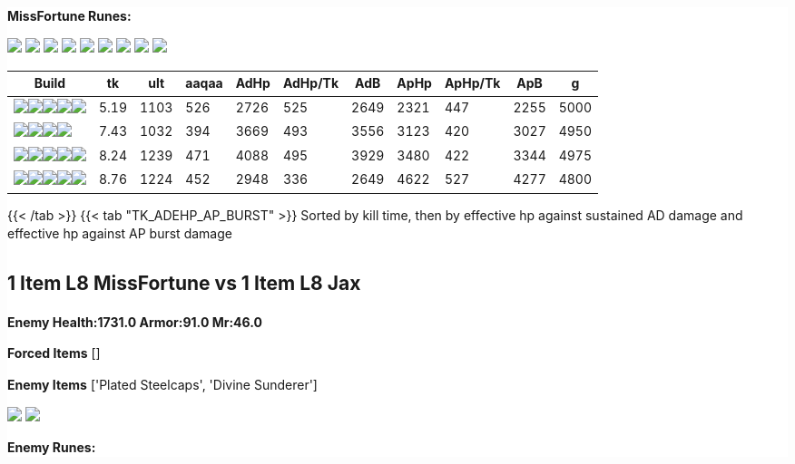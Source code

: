 **MissFortune Runes:**


![](/Styles/Precision/LethalTempo/LethalTempo.png)
![](/Styles/Precision/Overheal.png)
![](/Styles/Precision/LegendAlacrity/LegendAlacrity.png)
![](/Styles/Precision/CutDown/CutDown.png)
![](/Styles/Sorcery/AbsoluteFocus/AbsoluteFocus.png)
![](/Styles/Sorcery/GatheringStorm/GatheringStorm.png)
![](/StatMods/StatModsAttackSpeedIcon.png)
![](/StatMods/StatModsAdaptiveForceIcon.png)
![](/StatMods/StatModsArmorIcon.png)





 Build |tk|ult|aaqaa|AdHp|AdHp/Tk|AdB|ApHp|ApHp/Tk|ApB|g
-|-|-|-|-|-|-|-|-|-|-
![](/item/6672.png)![](/item/1001.png)![](/item/1053.png)![](/item/1055.png)![](/item/1036.png)|5.19|1103|526|2726|525|2649|2321|447|2255|5000
![](/item/3161.png)![](/item/1001.png)![](/item/1053.png)![](/item/1055.png)|7.43|1032|394|3669|493|3556|3123|420|3027|4950
![](/item/6673.png)![](/item/1001.png)![](/item/1055.png)![](/item/1037.png)![](/item/1036.png)|8.24|1239|471|4088|495|3929|3480|422|3344|4975
![](/item/3156.png)![](/item/1001.png)![](/item/1053.png)![](/item/1055.png)![](/item/1036.png)|8.76|1224|452|2948|336|2649|4622|527|4277|4800
{{< /tab >}}
{{< tab "TK_ADEHP_AP_BURST" >}}
Sorted by kill time, then by effective hp against sustained AD damage and effective hp against AP burst damage
## 1 Item L8 MissFortune vs 1 Item L8 Jax

**Enemy Health:1731.0 Armor:91.0 Mr:46.0**


**Forced Items** []








**Enemy Items** ['Plated Steelcaps', 'Divine Sunderer']





![](/item/3047.png)
![](/item/6632.png)



**Enemy Runes:**
